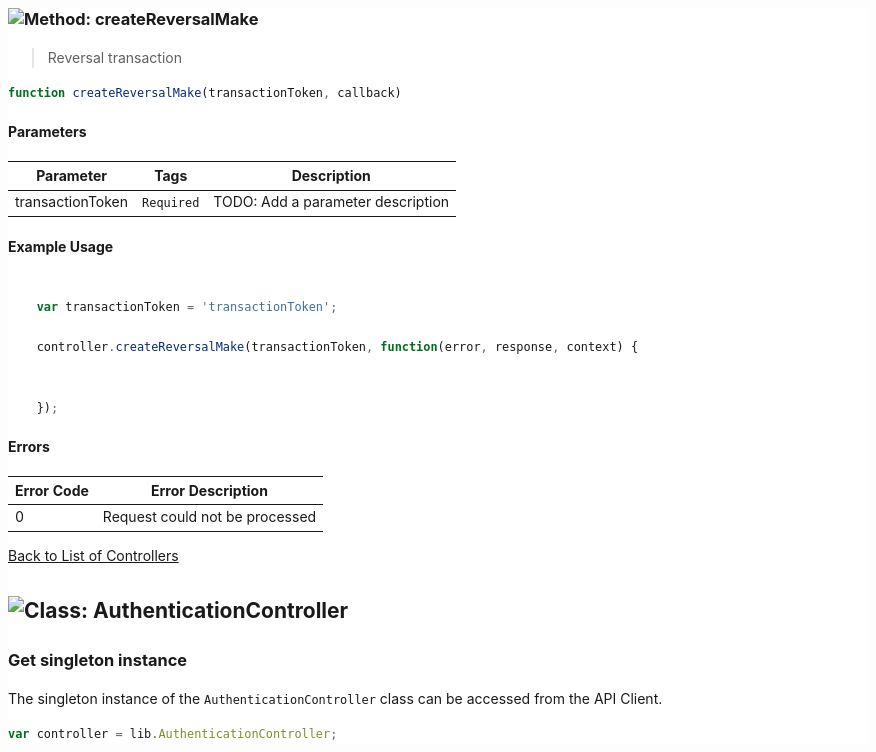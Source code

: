 


### <a name="create_reversal_make"></a>![Method: ](https://apidocs.io/img/method.png ".ReversalController.createReversalMake") createReversalMake

> Reversal transaction


```javascript
function createReversalMake(transactionToken, callback)
```
#### Parameters

| Parameter | Tags | Description |
|-----------|------|-------------|
| transactionToken |  ``` Required ```  | TODO: Add a parameter description |



#### Example Usage

```javascript

    var transactionToken = 'transactionToken';

    controller.createReversalMake(transactionToken, function(error, response, context) {

    
    });
```

#### Errors

| Error Code | Error Description |
|------------|-------------------|
| 0 | Request could not be processed |




[Back to List of Controllers](#list_of_controllers)

## <a name="authentication_controller"></a>![Class: ](https://apidocs.io/img/class.png ".AuthenticationController") AuthenticationController

### Get singleton instance

The singleton instance of the ``` AuthenticationController ``` class can be accessed from the API Client.

```javascript
var controller = lib.AuthenticationController;
```

